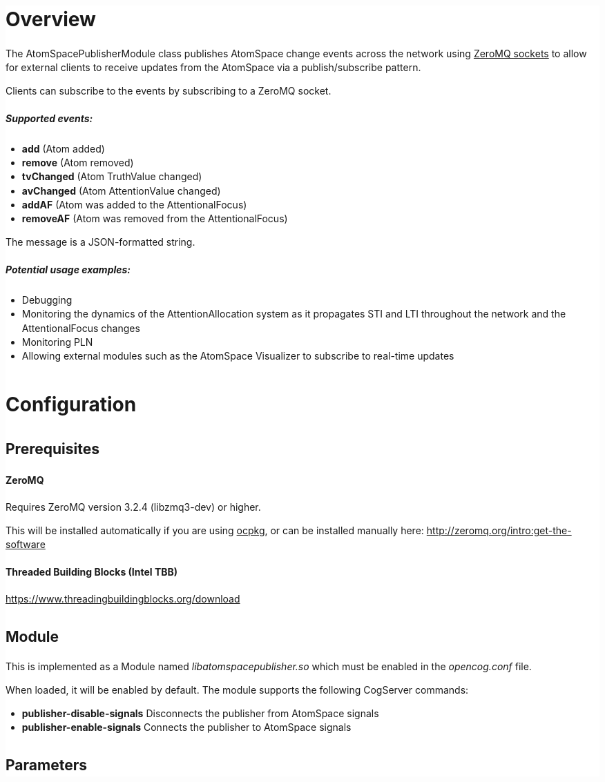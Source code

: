 Overview
========

The AtomSpacePublisherModule class publishes AtomSpace change events
across the network using [ZeroMQ sockets](http://zeromq.org) to allow for external
clients to receive updates from the AtomSpace via a publish/subscribe pattern.

Clients can subscribe to the events by subscribing to a ZeroMQ socket.

##### Supported events:

*   **add**        (Atom added)
*   **remove**     (Atom removed)
*   **tvChanged**  (Atom TruthValue changed)
*   **avChanged**  (Atom AttentionValue changed)
*   **addAF**      (Atom was added to the AttentionalFocus)
*   **removeAF**   (Atom was removed from the AttentionalFocus)

The message is a JSON-formatted string.

##### Potential usage examples:

- Debugging
- Monitoring the dynamics of the AttentionAllocation system as it propagates STI and LTI throughout the network and the AttentionalFocus changes
- Monitoring PLN
- Allowing external modules such as the AtomSpace Visualizer to subscribe to real-time updates

Configuration
=============

Prerequisites
-------------

#### ZeroMQ
Requires ZeroMQ version 3.2.4 (libzmq3-dev) or higher.

This will be installed automatically if you are using [ocpkg](https://github.com/opencog/ocpkg), or can be
installed manually here: <http://zeromq.org/intro:get-the-software>

#### Threaded Building Blocks (Intel TBB)
https://www.threadingbuildingblocks.org/download

Module
------

This is implemented as a Module named *libatomspacepublisher.so* which must be enabled in the *opencog.conf* file.

When loaded, it will be enabled by default. The module supports the following CogServer commands:

- **publisher-disable-signals** Disconnects the publisher from AtomSpace signals
- **publisher-enable-signals** Connects the publisher to AtomSpace signals

Parameters
----------

